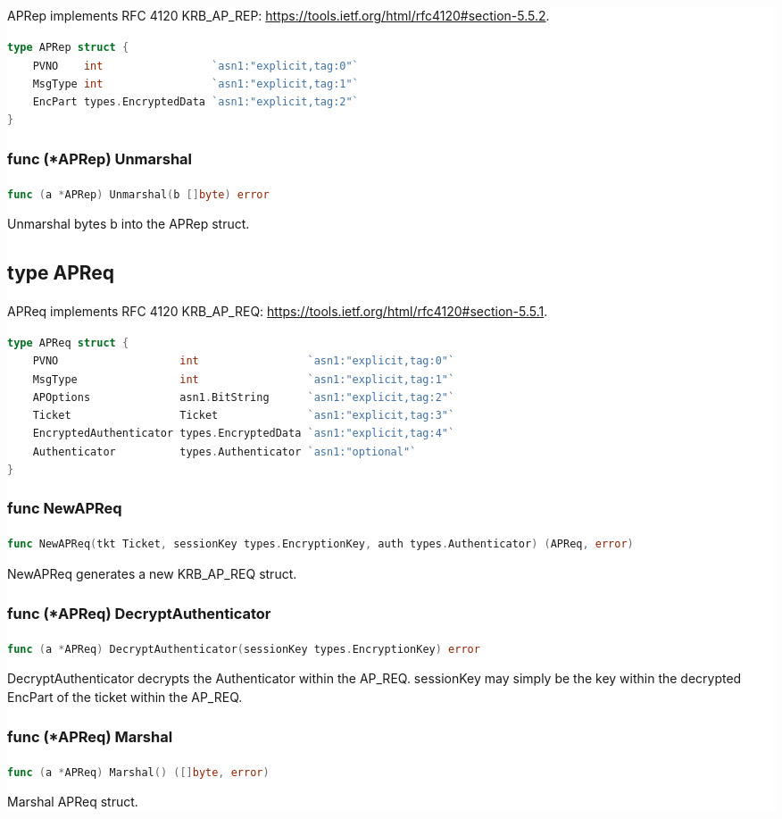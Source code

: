 APRep implements RFC 4120 KRB\_AP\_REP: https://tools.ietf.org/html/rfc4120#section-5.5.2.

```go
type APRep struct {
    PVNO    int                 `asn1:"explicit,tag:0"`
    MsgType int                 `asn1:"explicit,tag:1"`
    EncPart types.EncryptedData `asn1:"explicit,tag:2"`
}
```

### func \(\*APRep\) Unmarshal

```go
func (a *APRep) Unmarshal(b []byte) error
```

Unmarshal bytes b into the APRep struct.

## type APReq

APReq implements RFC 4120 KRB\_AP\_REQ: https://tools.ietf.org/html/rfc4120#section-5.5.1.

```go
type APReq struct {
    PVNO                   int                 `asn1:"explicit,tag:0"`
    MsgType                int                 `asn1:"explicit,tag:1"`
    APOptions              asn1.BitString      `asn1:"explicit,tag:2"`
    Ticket                 Ticket              `asn1:"explicit,tag:3"`
    EncryptedAuthenticator types.EncryptedData `asn1:"explicit,tag:4"`
    Authenticator          types.Authenticator `asn1:"optional"`
}
```

### func NewAPReq

```go
func NewAPReq(tkt Ticket, sessionKey types.EncryptionKey, auth types.Authenticator) (APReq, error)
```

NewAPReq generates a new KRB\_AP\_REQ struct.

### func \(\*APReq\) DecryptAuthenticator

```go
func (a *APReq) DecryptAuthenticator(sessionKey types.EncryptionKey) error
```

DecryptAuthenticator decrypts the Authenticator within the AP\_REQ. sessionKey may simply be the key within the decrypted EncPart of the ticket within the AP\_REQ.

### func \(\*APReq\) Marshal

```go
func (a *APReq) Marshal() ([]byte, error)
```

Marshal APReq struct.
